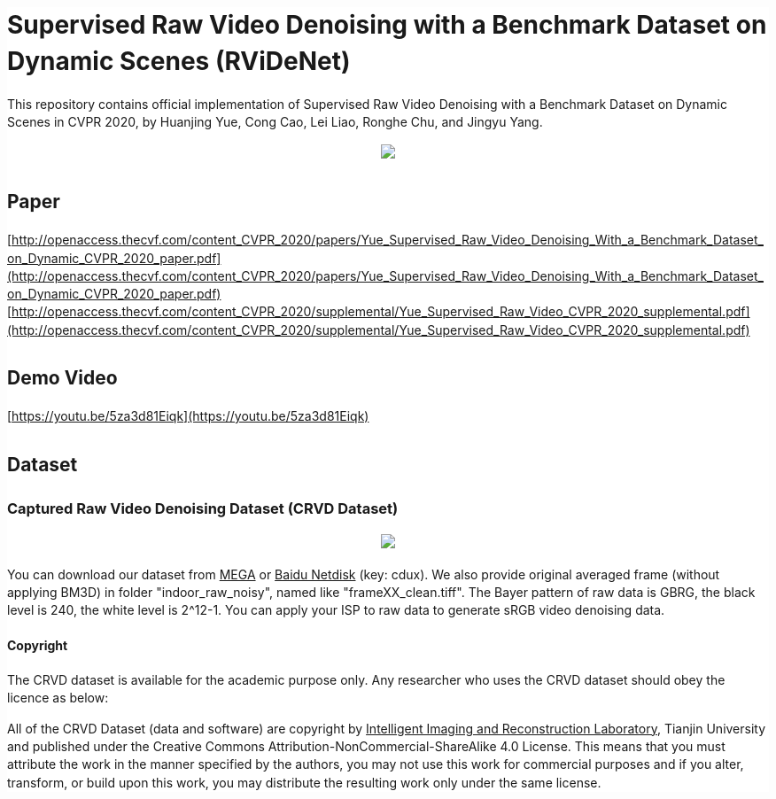 # Supervised Raw Video Denoising with a Benchmark Dataset on Dynamic Scenes (RViDeNet)

This repository contains official implementation of Supervised Raw Video Denoising with a Benchmark Dataset on Dynamic Scenes in CVPR 2020, by Huanjing Yue, Cong Cao, Lei Liao, Ronghe Chu, and Jingyu Yang.

<p align="center">
  <img width="800" src="https://github.com/cao-cong/RViDeNet/blob/master/images/framework.png">
</p>

## Paper

[http://openaccess.thecvf.com/content_CVPR_2020/papers/Yue_Supervised_Raw_Video_Denoising_With_a_Benchmark_Dataset_on_Dynamic_CVPR_2020_paper.pdf](http://openaccess.thecvf.com/content_CVPR_2020/papers/Yue_Supervised_Raw_Video_Denoising_With_a_Benchmark_Dataset_on_Dynamic_CVPR_2020_paper.pdf)<br/>
[http://openaccess.thecvf.com/content_CVPR_2020/supplemental/Yue_Supervised_Raw_Video_CVPR_2020_supplemental.pdf](http://openaccess.thecvf.com/content_CVPR_2020/supplemental/Yue_Supervised_Raw_Video_CVPR_2020_supplemental.pdf)<br/>

## Demo Video

[https://youtu.be/5za3d81Eiqk](https://youtu.be/5za3d81Eiqk)<br/>

## Dataset

### Captured Raw Video Denoising Dataset (CRVD Dataset)

<p align="center">
  <img width="600" src="https://github.com/cao-cong/RViDeNet/blob/master/images/dataset.png">
</p>

You can download our dataset from [MEGA](https://mega.nz/file/Hx8TgLQY#0MoZSqdrQ_HgIc4OP6_jmwAwupNctPc7ZilXLV_FAQ0) or [Baidu Netdisk](https://pan.baidu.com/s/13p1I2j18ZCCACaR_zoFavw) (key: cdux). We also provide original averaged frame (without applying BM3D) in folder "indoor_raw_noisy", named like "frameXX_clean.tiff". The Bayer pattern of raw data is GBRG, the black level is 240, the white level is 2^12-1. You can apply your ISP to raw data to generate sRGB video denoising data.

#### Copyright ####

The CRVD dataset is available for the academic purpose only. Any researcher who uses the CRVD dataset should obey the licence as below:

All of the CRVD Dataset (data and software) are copyright by [Intelligent Imaging and Reconstruction Laboratory](http://tju.iirlab.org/doku.php), Tianjin University and published under the Creative Commons Attribution-NonCommercial-ShareAlike 4.0 License. This means that you must attribute the work in the manner specified by the authors, you may not use this work for commercial purposes and if you alter, transform, or build upon this work, you may distribute the resulting work only under the same license.
